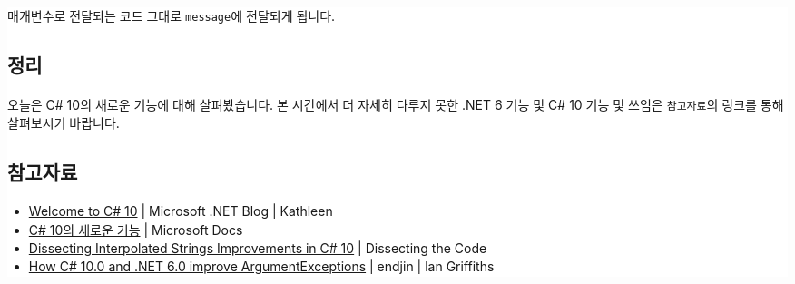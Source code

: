 매개변수로 전달되는 코드 그대로 `message`에 전달되게 됩니다.


## 정리

오늘은 C# 10의 새로운 기능에 대해 살펴봤습니다. 본 시간에서 더 자세히 다루지 못한 .NET 6 기능 및 C# 10 기능 및 쓰임은 `참고자료`의 링크를 통해 살펴보시기 바랍니다.


## 참고자료

- [Welcome to C# 10](https://devblogs.microsoft.com/dotnet/welcome-to-csharp-10/) | Microsoft .NET Blog | Kathleen
- [C# 10의 새로운 기능](https://docs.microsoft.com/ko-kr/dotnet/csharp/whats-new/csharp-10#improved-definite-assignment) | Microsoft Docs
- [Dissecting Interpolated Strings Improvements in C# 10](https://sergeyteplyakov.github.io/Blog/c%2310/2021/11/08/Dissecing-Interpolated-Strings-Improvements-In-CSharp-10.html) | Dissecting the Code
- [How C# 10.0 and .NET 6.0 improve ArgumentExceptions](https://endjin.com/blog/2021/11/csharp-10-net-6-argument-exceptions.html) | endjin | lan Griffiths


